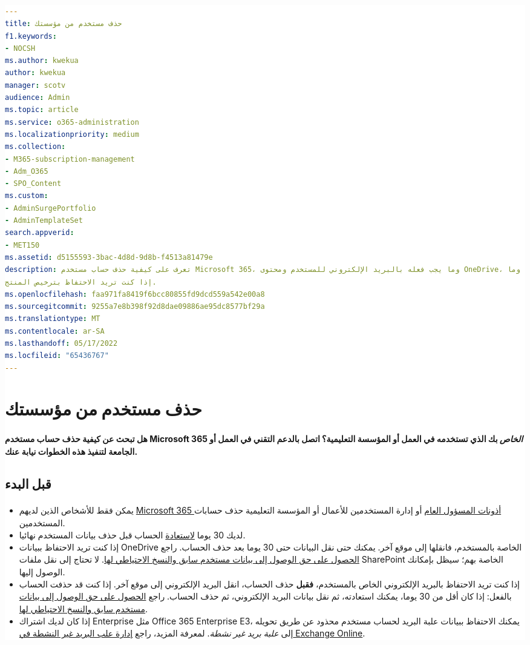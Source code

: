 ```yaml
---
title: حذف مستخدم من مؤسستك
f1.keywords:
- NOCSH
ms.author: kwekua
author: kwekua
manager: scotv
audience: Admin
ms.topic: article
ms.service: o365-administration
ms.localizationpriority: medium
ms.collection:
- M365-subscription-management
- Adm_O365
- SPO_Content
ms.custom:
- AdminSurgePortfolio
- AdminTemplateSet
search.appverid:
- MET150
ms.assetid: d5155593-3bac-4d8d-9d8b-f4513a81479e
description: تعرف على كيفية حذف حساب مستخدم Microsoft 365، وما يجب فعله بالبريد الإلكتروني للمستخدم ومحتوى OneDrive، وما إذا كنت تريد الاحتفاظ بترخيص المنتج.
ms.openlocfilehash: faa971fa8419f6bcc80855fd9dcd559a542e00a8
ms.sourcegitcommit: 9255a7e8b398f92d8dae09886ae95dc8577bf29a
ms.translationtype: MT
ms.contentlocale: ar-SA
ms.lasthandoff: 05/17/2022
ms.locfileid: "65436767"
---
```

# <a name="delete-a-user-from-your-organization"></a>حذف مستخدم من مؤسستك
  
**هل تبحث عن كيفية حذف حساب مستخدم Microsoft 365 *الخاص* بك الذي تستخدمه في العمل أو المؤسسة التعليمية؟ اتصل بالدعم التقني في العمل أو الجامعة لتنفيذ هذه الخطوات نيابة عنك.**

## <a name="before-you-begin"></a>قبل البدء

- يمكن فقط للأشخاص الذين لديهم [Microsoft 365 أذونات المسؤول العام](about-admin-roles.md) أو إدارة المستخدمين للأعمال أو المؤسسة التعليمية حذف حسابات المستخدمين.
- لديك 30 يوما [لاستعادة](restore-user.md) الحساب قبل حذف بيانات المستخدم نهائيا.
- إذا كنت تريد الاحتفاظ ببيانات OneDrive الخاصة بالمستخدم، فانقلها إلى موقع آخر. يمكنك حتى نقل البيانات حتى 30 يوما بعد حذف الحساب. راجع [الحصول على حق الوصول إلى بيانات مستخدم سابق والنسخ الاحتياطي لها](get-access-to-and-back-up-a-former-user-s-data.md). لا تحتاج إلى نقل ملفات SharePoint الخاصة بهم؛ سيظل بإمكانك الوصول إليها.
- إذا كنت تريد الاحتفاظ بالبريد الإلكتروني الخاص بالمستخدم، **فقبل** حذف الحساب، انقل البريد الإلكتروني إلى موقع آخر. إذا كنت قد حذفت الحساب بالفعل: إذا كان أقل من 30 يوما، يمكنك استعادته، ثم نقل بيانات البريد الإلكتروني، ثم حذف الحساب. راجع [الحصول على حق الوصول إلى بيانات مستخدم سابق والنسخ الاحتياطي لها](get-access-to-and-back-up-a-former-user-s-data.md).
- إذا كان لديك اشتراك Enterprise مثل Office 365 Enterprise E3، يمكنك الاحتفاظ ببيانات علبة البريد لحساب مستخدم محذود عن طريق تحويله إلى *علبة بريد غير نشطة*. لمعرفة المزيد، راجع [إدارة علب البريد غير النشطة في Exchange Online](../../compliance/inactive-mailboxes-in-office-365.md).
